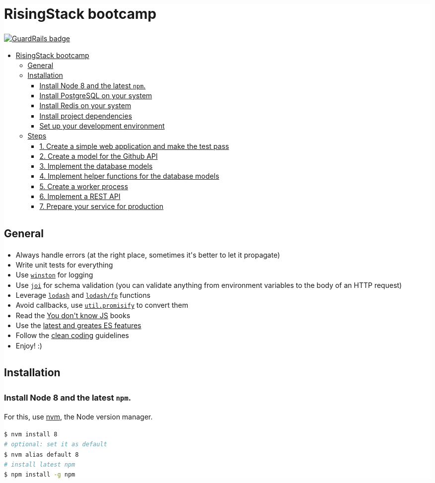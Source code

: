 # RisingStack bootcamp

[![GuardRails badge](https://badges.production.guardrails.io/bennythejudge/risingstack-bootcamp.svg)](https://www.guardrails.io)



- [RisingStack bootcamp](#risingstack-bootcamp)
  - [General](#general)
  - [Installation](#installation)
    - [Install Node 8 and the latest `npm`.](#install-node-8-and-the-latest-npm)
    - [Install PostgreSQL on your system](#install-postgresql-on-your-system)
    - [Install Redis on your system](#install-redis-on-your-system)
    - [Install project dependencies](#install-project-dependencies)
    - [Set up your development environment](#set-up-your-development-environment)
  - [Steps](#steps)
    - [1. Create a simple web application and make the test pass](#1-create-a-simple-web-application-and-make-the-test-pass)
    - [2. Create a model for the Github API](#2-create-a-model-for-the-github-api)
    - [3. Implement the database models](#3-implement-the-database-models)
    - [4. Implement helper functions for the database models](#4-implement-helper-functions-for-the-database-models)
    - [5. Create a worker process](#5-create-a-worker-process)
    - [6. Implement a REST API](#6-implement-a-rest-api)
    - [7. Prepare your service for production](#7-prepare-your-service-for-production)



## General

  - Always handle errors (at the right place, sometimes it's better to let it propagate)
  - Write unit tests for everything
  - Use [`winston`](https://github.com/winstonjs/winston) for logging
  - Use [`joi`](https://github.com/hapijs/joi) for schema validation (you can validate anything from environment variables to the body of an HTTP request)
  - Leverage [`lodash`](https://lodash.com/docs) and [`lodash/fp`](https://github.com/lodash/lodash/wiki/FP-Guide) functions
  - Avoid callbacks, use [`util.promisify`](https://nodejs.org/api/util.html#util_util_promisify_original) to convert them
  - Read the [You don't know JS](https://github.com/getify/You-Dont-Know-JS) books
  - Use the [latest and greates ES features](http://node.green/)
  - Follow the [clean coding](https://blog.risingstack.com/javascript-clean-coding-best-practices-node-js-at-scale/) guidelines
  - Enjoy! :)

## Installation

### Install Node 8 and the latest `npm`.

  For this, use [nvm](https://github.com/creationix/nvm), the Node version manager.

  ```sh
  $ nvm install 8
  # optional: set it as default
  $ nvm alias default 8
  # install latest npm
  $ npm install -g npm
  ```
